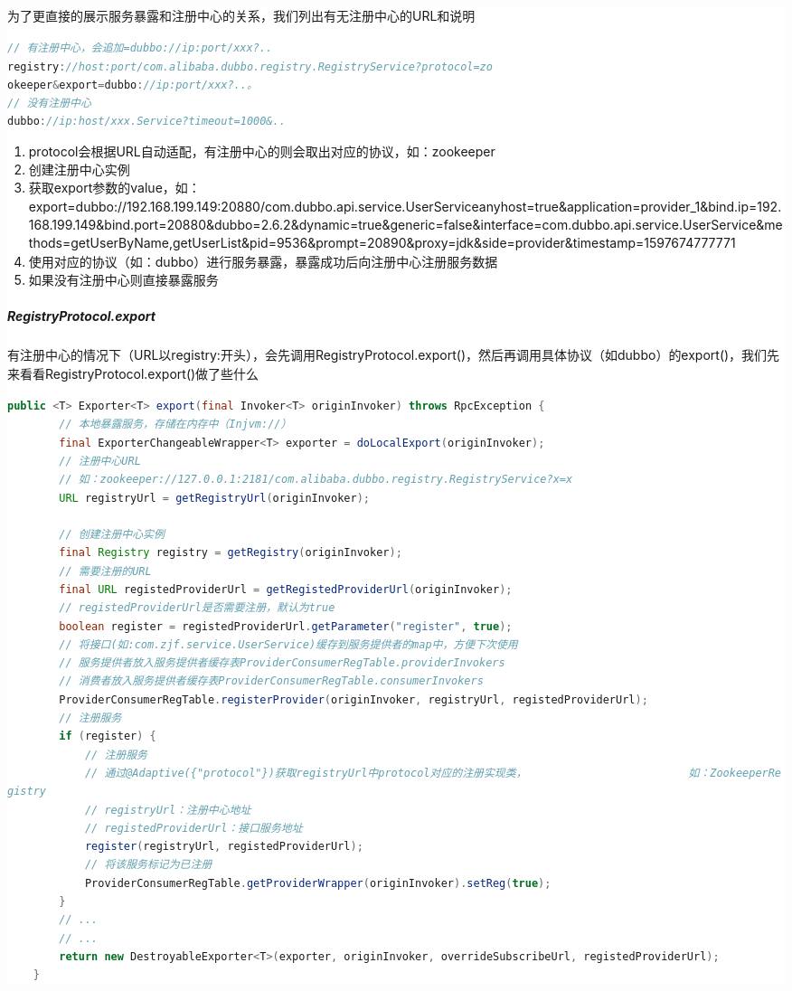 ```java
```



为了更直接的展示服务暴露和注册中心的关系，我们列出有无注册中心的URL和说明

```java
// 有注册中心，会追加=dubbo://ip:port/xxx?..
registry://host:port/com.alibaba.dubbo.registry.RegistryService?protocol=zo
okeeper&export=dubbo://ip:port/xxx?..。 
// 没有注册中心
dubbo://ip:host/xxx.Service?timeout=1000&..
```

1. protocol会根据URL自动适配，有注册中心的则会取出对应的协议，如：zookeeper
2. 创建注册中心实例
3. 获取export参数的value，如：export=dubbo://192.168.199.149:20880/com.dubbo.api.service.UserServiceanyhost=true&application=provider_1&bind.ip=192.168.199.149&bind.port=20880&dubbo=2.6.2&dynamic=true&generic=false&interface=com.dubbo.api.service.UserService&methods=getUserByName,getUserList&pid=9536&prompt=20890&proxy=jdk&side=provider&timestamp=1597674777771
4. 使用对应的协议（如：dubbo）进行服务暴露，暴露成功后向注册中心注册服务数据
5. 如果没有注册中心则直接暴露服务



##### RegistryProtocol.export

有注册中心的情况下（URL以registry:开头），会先调用RegistryProtocol.export()，然后再调用具体协议（如dubbo）的export()，我们先来看看RegistryProtocol.export()做了些什么

```java
public <T> Exporter<T> export(final Invoker<T> originInvoker) throws RpcException {
        // 本地暴露服务，存储在内存中（Injvm://）
        final ExporterChangeableWrapper<T> exporter = doLocalExport(originInvoker);
		// 注册中心URL
    	// 如：zookeeper://127.0.0.1:2181/com.alibaba.dubbo.registry.RegistryService?x=x
        URL registryUrl = getRegistryUrl(originInvoker);

        // 创建注册中心实例
        final Registry registry = getRegistry(originInvoker);
        // 需要注册的URL
        final URL registedProviderUrl = getRegistedProviderUrl(originInvoker);
        // registedProviderUrl是否需要注册，默认为true
        boolean register = registedProviderUrl.getParameter("register", true);
    	// 将接口(如:com.zjf.service.UserService)缓存到服务提供者的map中，方便下次使用
    	// 服务提供者放入服务提供者缓存表ProviderConsumerRegTable.providerInvokers
    	// 消费者放入服务提供者缓存表ProviderConsumerRegTable.consumerInvokers
        ProviderConsumerRegTable.registerProvider(originInvoker, registryUrl, registedProviderUrl);
		// 注册服务
        if (register) {
            // 注册服务
            // 通过@Adaptive({"protocol"})获取registryUrl中protocol对应的注册实现类，							如：ZookeeperRegistry
            // registryUrl：注册中心地址
            // registedProviderUrl：接口服务地址
            register(registryUrl, registedProviderUrl);
            // 将该服务标记为已注册
            ProviderConsumerRegTable.getProviderWrapper(originInvoker).setReg(true);
        }
		// ...
        // ...
        return new DestroyableExporter<T>(exporter, originInvoker, overrideSubscribeUrl, registedProviderUrl);
    }
```
